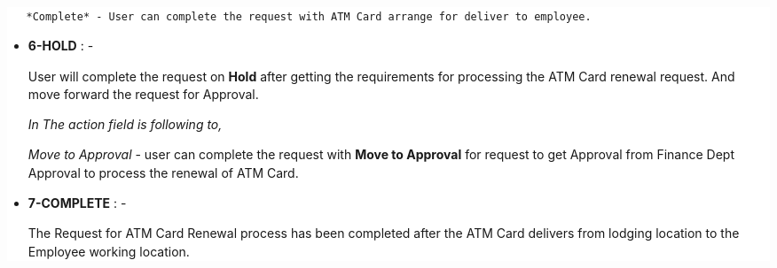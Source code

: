        *Complete* - User can complete the request with ATM Card arrange for deliver to employee.
-	**6-HOLD** : -

    User will complete the request on **Hold** after getting the requirements for processing the ATM Card renewal request. And move forward the request for Approval.


    *In The action field is following to,*

    *Move to Approval* - user can complete the request with **Move to Approval** for request to get Approval from Finance Dept Approval to process the renewal of ATM Card.


-	**7-COMPLETE** : -

    The Request for ATM Card Renewal process has been completed after the ATM Card delivers from lodging location to the Employee working location.


